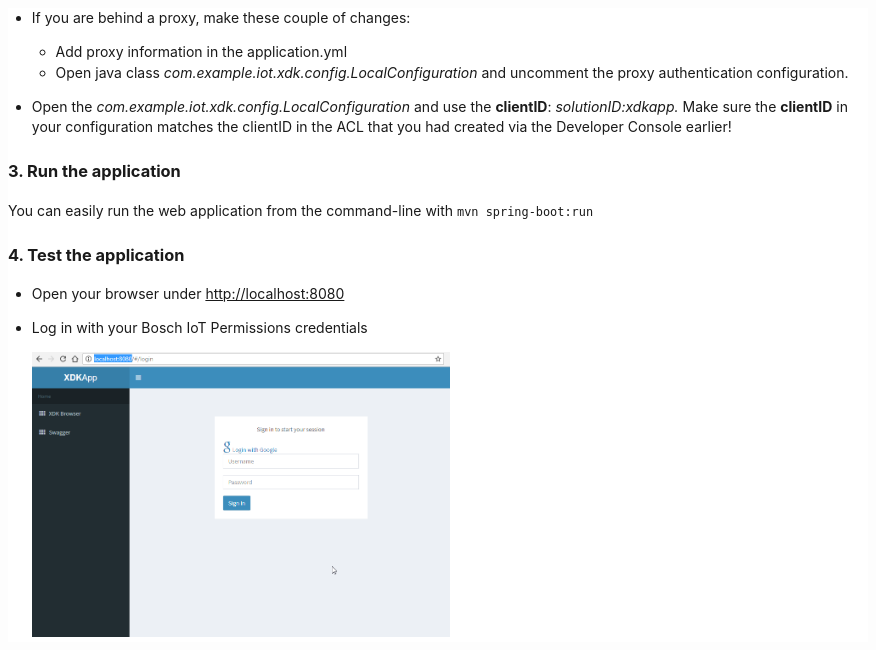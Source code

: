 - If you are behind a proxy, make these couple of changes:
	- Add proxy information in the application.yml
	- Open java class _com.example.iot.xdk.config.LocalConfiguration_ and uncomment the proxy authentication configuration.

- Open the _com.example.iot.xdk.config.LocalConfiguration_ and use the **clientID**: _solutionID:xdkapp._ 
Make sure the  **clientID** in your configuration matches the clientID in the ACL that you had created via the Developer Console earlier!

### 3. Run the application

You can easily run the web application from the command-line with 
`
mvn spring-boot:run
`

### 4. Test the application

- Open your browser under <a href="http://localhost:8080">http://localhost:8080</a>
- Log in with your Bosch IoT Permissions credentials

	<img src="./images/connect_xdk_kura/step3_8.png" width="50%"/>
